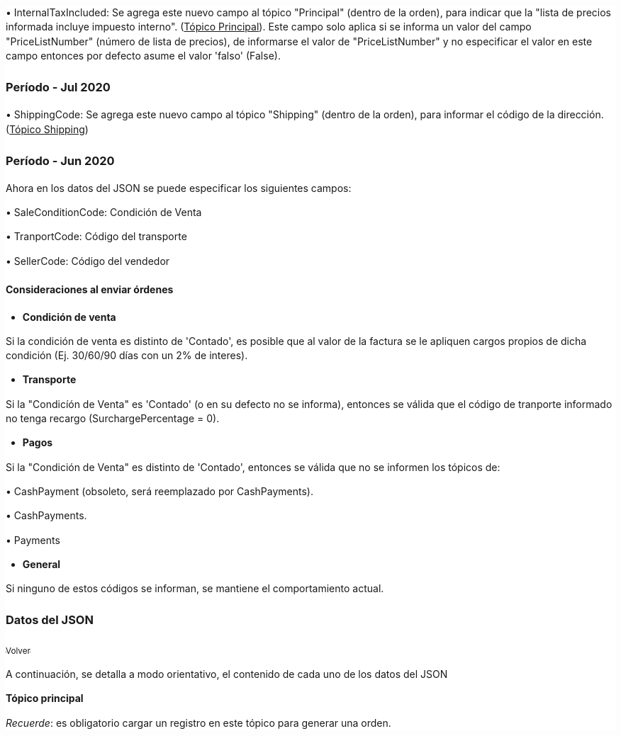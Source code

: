 • InternalTaxIncluded: Se agrega este nuevo campo al tópico "Principal" (dentro de la orden), para indicar que la "lista de precios informada incluye impuesto interno". ([Tópico Principal](#topicoprincipal)). Este campo solo aplica si se informa un valor del campo "PriceListNumber" (número de lista de precios), de informarse el valor de "PriceListNumber" y no especificar el valor en este campo entonces por defecto asume el valor 'falso' (False).

### Período - Jul 2020

• ShippingCode: Se agrega este nuevo campo al tópico "Shipping" (dentro de la orden), para informar el código de la dirección.([Tópico Shipping](#topicoshipping))

### Período - Jun 2020

Ahora en los datos del JSON se puede especificar los siguientes campos:

• SaleConditionCode: Condición de Venta

• TranportCode: Código del transporte

• SellerCode: Código del vendedor

#### Consideraciones al enviar órdenes

- **Condición de venta**

Si la condición de venta es distinto de 'Contado', es posible que al valor de la factura se le apliquen cargos propios de dicha condición (Ej. 30/60/90 días con un 2% de interes).

- **Transporte**

Si la "Condicíón de Venta" es 'Contado' (o en su defecto no se informa), entonces se válida que el código de tranporte informado no tenga recargo (SurchargePercentage = 0).

- **Pagos**

Si la "Condición de Venta" es distinto de 'Contado', entonces se válida que no se informen los tópicos de:

• CashPayment (obsoleto, será reemplazado por CashPayments).

• CashPayments.

• Payments

- **General**

Si ninguno de estos códigos se informan, se mantiene el comportamiento actual.

<a name="djson"></a>

### Datos del JSON

[<sub>Volver</sub>](#inicio)

A continuación, se detalla a modo orientativo, el contenido de cada uno de los datos del JSON

<a name="topicoprincipal"></a>
**Tópico principal**

_Recuerde_: es obligatorio cargar un registro en este tópico para generar una orden.
